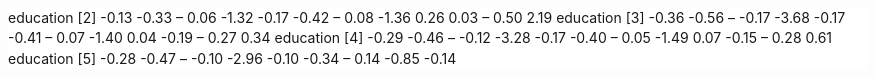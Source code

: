 <td style=" padding:0.2cm; text-align:left; vertical-align:top; text-align:left; ">education [2]</td>
<td style=" padding:0.2cm; text-align:left; vertical-align:top; text-align:center;  ">-0.13</td>
<td style=" padding:0.2cm; text-align:left; vertical-align:top; text-align:center;  ">-0.33&nbsp;&ndash;&nbsp;0.06</td>
<td style=" padding:0.2cm; text-align:left; vertical-align:top; text-align:center;  ">-1.32</td>
<td style=" padding:0.2cm; text-align:left; vertical-align:top; text-align:center;  ">-0.17</td>
<td style=" padding:0.2cm; text-align:left; vertical-align:top; text-align:center;  ">-0.42&nbsp;&ndash;&nbsp;0.08</td>
<td style=" padding:0.2cm; text-align:left; vertical-align:top; text-align:center;  col7">-1.36</td>
<td style=" padding:0.2cm; text-align:left; vertical-align:top; text-align:center;  col8">0.26</td>
<td style=" padding:0.2cm; text-align:left; vertical-align:top; text-align:center;  col9">0.03&nbsp;&ndash;&nbsp;0.50</td>
<td style=" padding:0.2cm; text-align:left; vertical-align:top; text-align:center;  0">2.19</td>
</tr>
<tr>
<td style=" padding:0.2cm; text-align:left; vertical-align:top; text-align:left; ">education [3]</td>
<td style=" padding:0.2cm; text-align:left; vertical-align:top; text-align:center;  ">-0.36</td>
<td style=" padding:0.2cm; text-align:left; vertical-align:top; text-align:center;  ">-0.56&nbsp;&ndash;&nbsp;-0.17</td>
<td style=" padding:0.2cm; text-align:left; vertical-align:top; text-align:center;  ">-3.68</td>
<td style=" padding:0.2cm; text-align:left; vertical-align:top; text-align:center;  ">-0.17</td>
<td style=" padding:0.2cm; text-align:left; vertical-align:top; text-align:center;  ">-0.41&nbsp;&ndash;&nbsp;0.07</td>
<td style=" padding:0.2cm; text-align:left; vertical-align:top; text-align:center;  col7">-1.40</td>
<td style=" padding:0.2cm; text-align:left; vertical-align:top; text-align:center;  col8">0.04</td>
<td style=" padding:0.2cm; text-align:left; vertical-align:top; text-align:center;  col9">-0.19&nbsp;&ndash;&nbsp;0.27</td>
<td style=" padding:0.2cm; text-align:left; vertical-align:top; text-align:center;  0">0.34</td>
</tr>
<tr>
<td style=" padding:0.2cm; text-align:left; vertical-align:top; text-align:left; ">education [4]</td>
<td style=" padding:0.2cm; text-align:left; vertical-align:top; text-align:center;  ">-0.29</td>
<td style=" padding:0.2cm; text-align:left; vertical-align:top; text-align:center;  ">-0.46&nbsp;&ndash;&nbsp;-0.12</td>
<td style=" padding:0.2cm; text-align:left; vertical-align:top; text-align:center;  ">-3.28</td>
<td style=" padding:0.2cm; text-align:left; vertical-align:top; text-align:center;  ">-0.17</td>
<td style=" padding:0.2cm; text-align:left; vertical-align:top; text-align:center;  ">-0.40&nbsp;&ndash;&nbsp;0.05</td>
<td style=" padding:0.2cm; text-align:left; vertical-align:top; text-align:center;  col7">-1.49</td>
<td style=" padding:0.2cm; text-align:left; vertical-align:top; text-align:center;  col8">0.07</td>
<td style=" padding:0.2cm; text-align:left; vertical-align:top; text-align:center;  col9">-0.15&nbsp;&ndash;&nbsp;0.28</td>
<td style=" padding:0.2cm; text-align:left; vertical-align:top; text-align:center;  0">0.61</td>
</tr>
<tr>
<td style=" padding:0.2cm; text-align:left; vertical-align:top; text-align:left; ">education [5]</td>
<td style=" padding:0.2cm; text-align:left; vertical-align:top; text-align:center;  ">-0.28</td>
<td style=" padding:0.2cm; text-align:left; vertical-align:top; text-align:center;  ">-0.47&nbsp;&ndash;&nbsp;-0.10</td>
<td style=" padding:0.2cm; text-align:left; vertical-align:top; text-align:center;  ">-2.96</td>
<td style=" padding:0.2cm; text-align:left; vertical-align:top; text-align:center;  ">-0.10</td>
<td style=" padding:0.2cm; text-align:left; vertical-align:top; text-align:center;  ">-0.34&nbsp;&ndash;&nbsp;0.14</td>
<td style=" padding:0.2cm; text-align:left; vertical-align:top; text-align:center;  col7">-0.85</td>
<td style=" padding:0.2cm; text-align:left; vertical-align:top; text-align:center;  col8">-0.14</td>